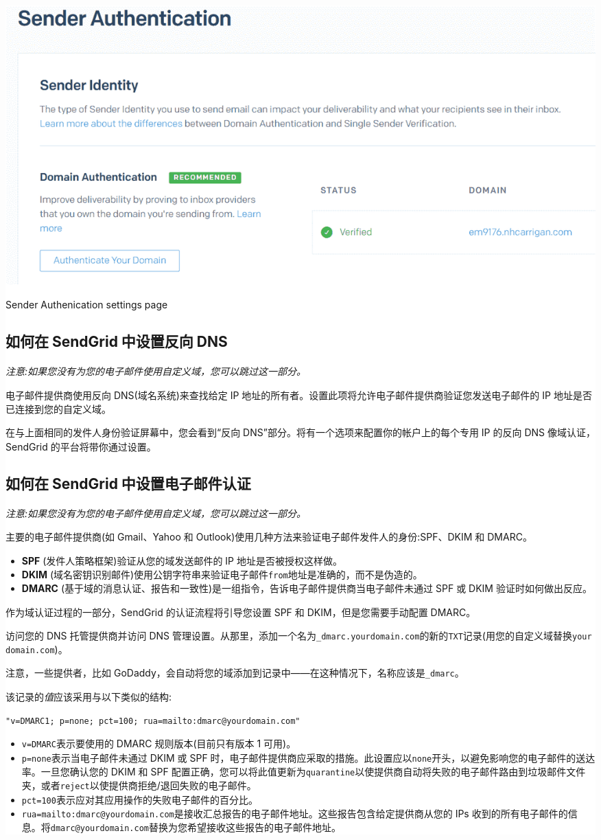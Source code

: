 ![image-91](img/adea44ffb85dfe6753e4c6b9f72f4d0a.png)

Sender Authenication settings page

## 如何在 SendGrid 中设置反向 DNS

*注意:如果您没有为您的电子邮件使用自定义域，您可以跳过这一部分。*

电子邮件提供商使用反向 DNS(域名系统)来查找给定 IP 地址的所有者。设置此项将允许电子邮件提供商验证您发送电子邮件的 IP 地址是否已连接到您的自定义域。

在与上面相同的发件人身份验证屏幕中，您会看到“反向 DNS”部分。将有一个选项来配置你的帐户上的每个专用 IP 的反向 DNS 像域认证，SendGrid 的平台将带你通过设置。

## 如何在 SendGrid 中设置电子邮件认证

*注意:如果您没有为您的电子邮件使用自定义域，您可以跳过这一部分。*

主要的电子邮件提供商(如 Gmail、Yahoo 和 Outlook)使用几种方法来验证电子邮件发件人的身份:SPF、DKIM 和 DMARC。

*   **SPF** (发件人策略框架)验证从您的域发送邮件的 IP 地址是否被授权这样做。
*   **DKIM** (域名密钥识别邮件)使用公钥字符串来验证电子邮件`from`地址是准确的，而不是伪造的。
*   **DMARC** (基于域的消息认证、报告和一致性)是一组指令，告诉电子邮件提供商当电子邮件未通过 SPF 或 DKIM 验证时如何做出反应。

作为域认证过程的一部分，SendGrid 的认证流程将引导您设置 SPF 和 DKIM，但是您需要手动配置 DMARC。

访问您的 DNS 托管提供商并访问 DNS 管理设置。从那里，添加一个名为`_dmarc.yourdomain.com`的新的`TXT`记录(用您的自定义域替换`yourdomain.com`)。

注意，一些提供者，比如 GoDaddy，会自动将您的域添加到记录中——在这种情况下，名称应该是`_dmarc`。

该记录的*值*应该采用与以下类似的结构:

```
"v=DMARC1; p=none; pct=100; rua=mailto:dmarc@yourdomain.com"
```

*   `v=DMARC`表示要使用的 DMARC 规则版本(目前只有版本 1 可用)。
*   `p=none`表示当电子邮件未通过 DKIM 或 SPF 时，电子邮件提供商应采取的措施。此设置应以`none`开头，以避免影响您的电子邮件的送达率。一旦您确认您的 DKIM 和 SPF 配置正确，您可以将此值更新为`quarantine`以使提供商自动将失败的电子邮件路由到垃圾邮件文件夹，或者`reject`以使提供商拒绝/退回失败的电子邮件。
*   `pct=100`表示应对其应用操作的失败电子邮件的百分比。
*   `rua=mailto:dmarc@yourdomain.com`是接收汇总报告的电子邮件地址。这些报告包含给定提供商从您的 IPs 收到的所有电子邮件的信息。将`dmarc@yourdomain.com`替换为您希望接收这些报告的电子邮件地址。
